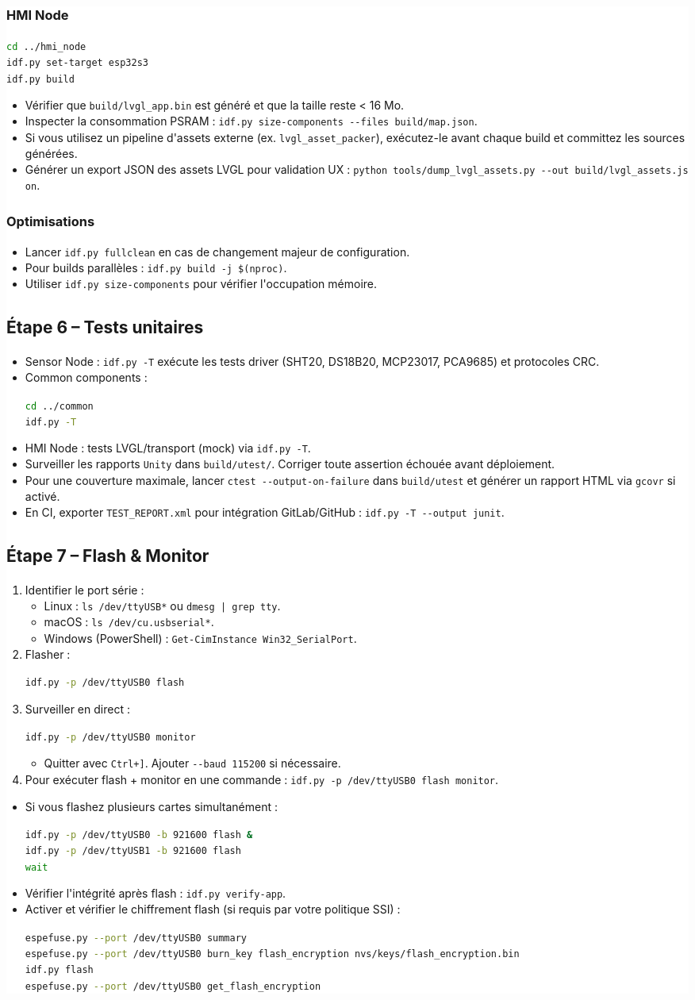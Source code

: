 ### HMI Node
```bash
cd ../hmi_node
idf.py set-target esp32s3
idf.py build
```
- Vérifier que `build/lvgl_app.bin` est généré et que la taille reste < 16 Mo.
- Inspecter la consommation PSRAM : `idf.py size-components --files build/map.json`.
- Si vous utilisez un pipeline d'assets externe (ex. `lvgl_asset_packer`), exécutez-le avant chaque build et committez les sources générées.
- Générer un export JSON des assets LVGL pour validation UX : `python tools/dump_lvgl_assets.py --out build/lvgl_assets.json`.

### Optimisations
- Lancer `idf.py fullclean` en cas de changement majeur de configuration.
- Pour builds parallèles : `idf.py build -j $(nproc)`.
- Utiliser `idf.py size-components` pour vérifier l'occupation mémoire.

## Étape 6 – Tests unitaires
- Sensor Node : `idf.py -T` exécute les tests driver (SHT20, DS18B20, MCP23017, PCA9685) et protocoles CRC.
- Common components :
  ```bash
  cd ../common
  idf.py -T
  ```
- HMI Node : tests LVGL/transport (mock) via `idf.py -T`.
- Surveiller les rapports `Unity` dans `build/utest/`. Corriger toute assertion échouée avant déploiement.
- Pour une couverture maximale, lancer `ctest --output-on-failure` dans `build/utest` et générer un rapport HTML via `gcovr` si activé.
- En CI, exporter `TEST_REPORT.xml` pour intégration GitLab/GitHub : `idf.py -T --output junit`.

## Étape 7 – Flash & Monitor
1. Identifier le port série :
   - Linux : `ls /dev/ttyUSB*` ou `dmesg | grep tty`.
   - macOS : `ls /dev/cu.usbserial*`.
   - Windows (PowerShell) : `Get-CimInstance Win32_SerialPort`.
2. Flasher :
   ```bash
   idf.py -p /dev/ttyUSB0 flash
   ```
3. Surveiller en direct :
   ```bash
   idf.py -p /dev/ttyUSB0 monitor
   ```
   - Quitter avec `Ctrl+]`. Ajouter `--baud 115200` si nécessaire.
4. Pour exécuter flash + monitor en une commande : `idf.py -p /dev/ttyUSB0 flash monitor`.
- Si vous flashez plusieurs cartes simultanément :
  ```bash
  idf.py -p /dev/ttyUSB0 -b 921600 flash &
  idf.py -p /dev/ttyUSB1 -b 921600 flash
  wait
  ```
- Vérifier l'intégrité après flash : `idf.py verify-app`.
- Activer et vérifier le chiffrement flash (si requis par votre politique SSI) :
  ```bash
  espefuse.py --port /dev/ttyUSB0 summary
  espefuse.py --port /dev/ttyUSB0 burn_key flash_encryption nvs/keys/flash_encryption.bin
  idf.py flash
  espefuse.py --port /dev/ttyUSB0 get_flash_encryption
  ```
